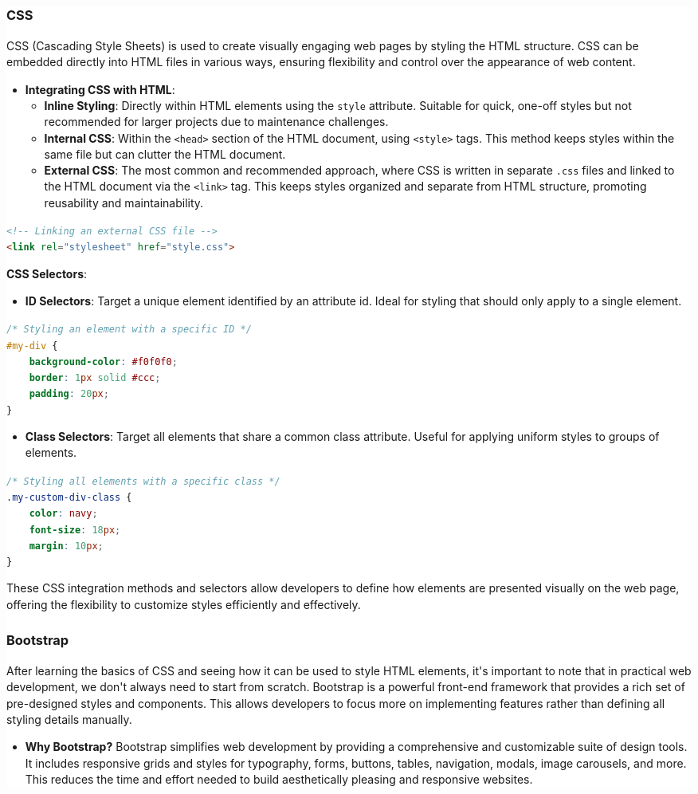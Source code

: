 ### CSS
CSS (Cascading Style Sheets) is used to create visually engaging web pages by styling the HTML structure. CSS can be embedded directly into HTML files in various ways, ensuring flexibility and control over the appearance of web content.

- **Integrating CSS with HTML**:
	- **Inline Styling**: Directly within HTML elements using the `style` attribute. Suitable for quick, one-off styles but not recommended for larger projects due to maintenance challenges.
	- **Internal CSS**: Within the `<head>` section of the HTML document, using `<style>` tags. This method keeps styles within the same file but can clutter the HTML document.
	- **External CSS**: The most common and recommended approach, where CSS is written in separate `.css` files and linked to the HTML document via the `<link>` tag. This keeps styles organized and separate from HTML structure, promoting reusability and maintainability.

```html
<!-- Linking an external CSS file -->
<link rel="stylesheet" href="style.css">
```

**CSS Selectors**:
- **ID Selectors**: Target a unique element identified by an attribute id. Ideal for styling that should only apply to a single element.

```css
/* Styling an element with a specific ID */
#my-div {
    background-color: #f0f0f0;
    border: 1px solid #ccc;
    padding: 20px;
}
```
- **Class Selectors**: Target all elements that share a common class attribute. Useful for applying uniform styles to groups of elements.
```css
/* Styling all elements with a specific class */
.my-custom-div-class {
    color: navy;
    font-size: 18px;
    margin: 10px;
}
```

These CSS integration methods and selectors allow developers to define how elements are presented visually on the web page, offering the flexibility to customize styles efficiently and effectively.

### Bootstrap
After learning the basics of CSS and seeing how it can be used to style HTML elements, it's important to note that in practical web development, we don't always need to start from scratch. Bootstrap is a powerful front-end framework that provides a rich set of pre-designed styles and components. This allows developers to focus more on implementing features rather than defining all styling details manually.

- **Why Bootstrap?**
  Bootstrap simplifies web development by providing a comprehensive and customizable suite of design tools. It includes responsive grids and styles for typography, forms, buttons, tables, navigation, modals, image carousels, and more. This reduces the time and effort needed to build aesthetically pleasing and responsive websites.
